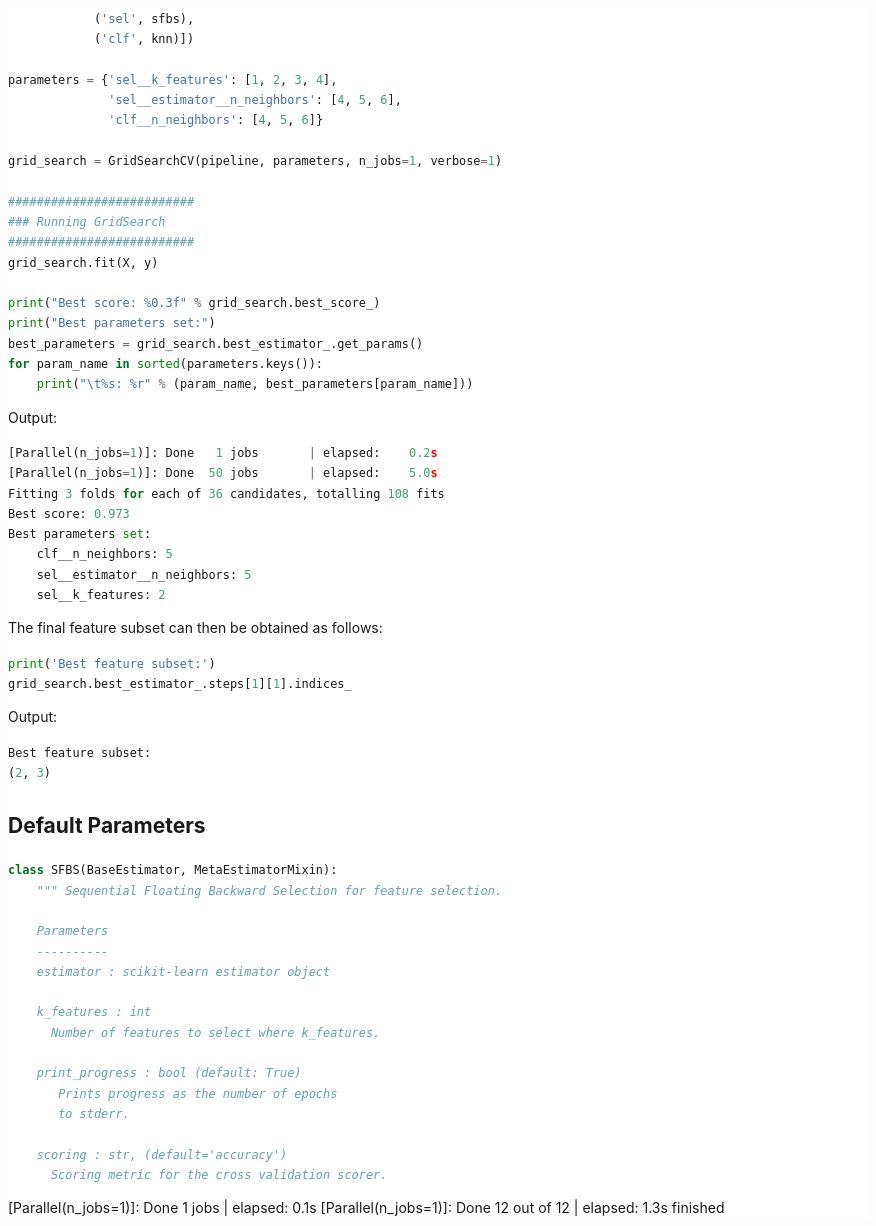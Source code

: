 ```python
            ('sel', sfbs),
            ('clf', knn)])

parameters = {'sel__k_features': [1, 2, 3, 4],
              'sel__estimator__n_neighbors': [4, 5, 6],
              'clf__n_neighbors': [4, 5, 6]}

grid_search = GridSearchCV(pipeline, parameters, n_jobs=1, verbose=1)

##########################
### Running GridSearch
##########################
grid_search.fit(X, y)

print("Best score: %0.3f" % grid_search.best_score_)
print("Best parameters set:")
best_parameters = grid_search.best_estimator_.get_params()
for param_name in sorted(parameters.keys()):
    print("\t%s: %r" % (param_name, best_parameters[param_name]))
```

Output:

```python
[Parallel(n_jobs=1)]: Done   1 jobs       | elapsed:    0.2s
[Parallel(n_jobs=1)]: Done  50 jobs       | elapsed:    5.0s
Fitting 3 folds for each of 36 candidates, totalling 108 fits
Best score: 0.973
Best parameters set:
	clf__n_neighbors: 5
	sel__estimator__n_neighbors: 5
	sel__k_features: 2
```

The final feature subset can then be obtained as follows:

```python
print('Best feature subset:')
grid_search.best_estimator_.steps[1][1].indices_
```

Output:

```python
Best feature subset:
(2, 3)
```

## Default Parameters

```python
class SFBS(BaseEstimator, MetaEstimatorMixin):
    """ Sequential Floating Backward Selection for feature selection.

    Parameters
    ----------
    estimator : scikit-learn estimator object

    k_features : int
      Number of features to select where k_features.

    print_progress : bool (default: True)
       Prints progress as the number of epochs
       to stderr.

    scoring : str, (default='accuracy')
      Scoring metric for the cross validation scorer.
```

[Parallel(n_jobs=1)]: Done   1 jobs       | elapsed:    0.1s
[Parallel(n_jobs=1)]: Done  12 out of  12 | elapsed:    1.3s finished
